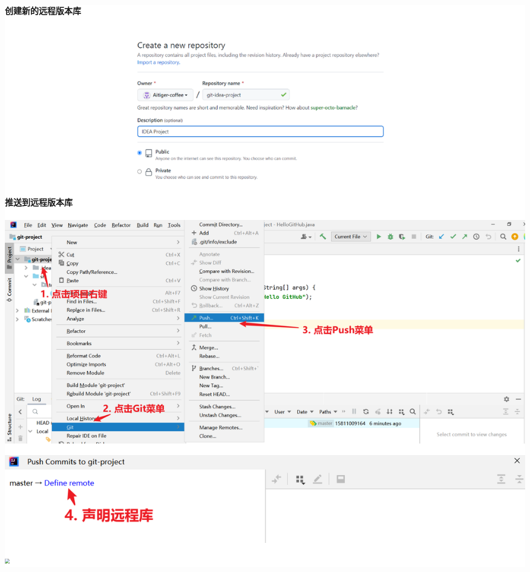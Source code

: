 #### 创建新的远程版本库

![](./assets/image176.png)

#### 推送到远程版本库

![](./assets/image177.png)

![](./assets/image178.png)

<img src="./assets/image179.png" style="zoom:50%;" />
